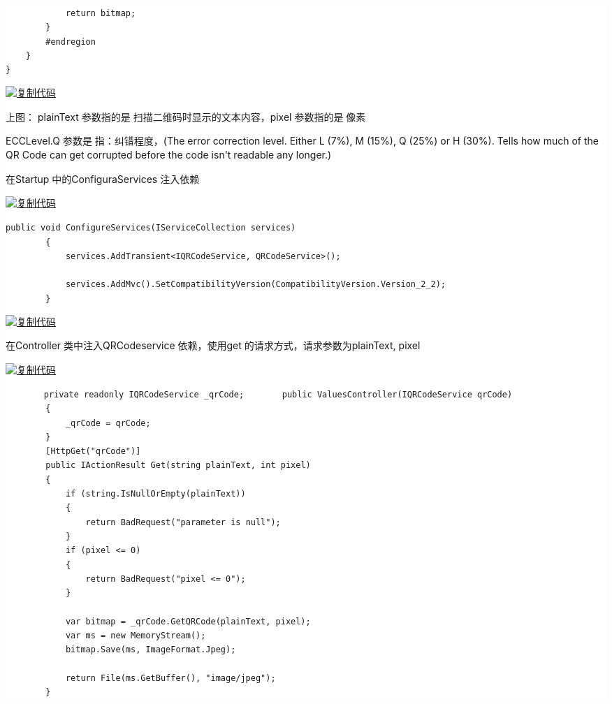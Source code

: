 ```
            return bitmap;
        }
        #endregion
    }
}    
```

[![复制代码](https://common.cnblogs.com/images/copycode.gif)](javascript:void(0);)

上图： plainText 参数指的是 扫描二维码时显示的文本内容，pixel 参数指的是 像素

ECCLevel.Q 参数是 指：纠错程度，(The error correction level. Either L (7%), M (15%), Q (25%) or H (30%). Tells how much of the QR Code can get corrupted before the code isn't readable any longer.)

在Startup 中的ConfiguraServices 注入依赖

[![复制代码](https://common.cnblogs.com/images/copycode.gif)](javascript:void(0);)

```
public void ConfigureServices(IServiceCollection services)
        {
            services.AddTransient<IQRCodeService, QRCodeService>();

            services.AddMvc().SetCompatibilityVersion(CompatibilityVersion.Version_2_2);
        }
```

[![复制代码](https://common.cnblogs.com/images/copycode.gif)](javascript:void(0);)

在Controller 类中注入QRCodeservice 依赖，使用get 的请求方式，请求参数为plainText, pixel

[![复制代码](https://common.cnblogs.com/images/copycode.gif)](javascript:void(0);)

```
　　　　 private readonly IQRCodeService _qrCode;　　　　 public ValuesController(IQRCodeService qrCode)
        {
            _qrCode = qrCode;
        }
        [HttpGet("qrCode")]
        public IActionResult Get(string plainText, int pixel)
        {
            if (string.IsNullOrEmpty(plainText))
            {
                return BadRequest("parameter is null");
            }
            if (pixel <= 0)
            {
                return BadRequest("pixel <= 0");
            }

            var bitmap = _qrCode.GetQRCode(plainText, pixel);
            var ms = new MemoryStream();
            bitmap.Save(ms, ImageFormat.Jpeg);

            return File(ms.GetBuffer(), "image/jpeg");
        }    
```
